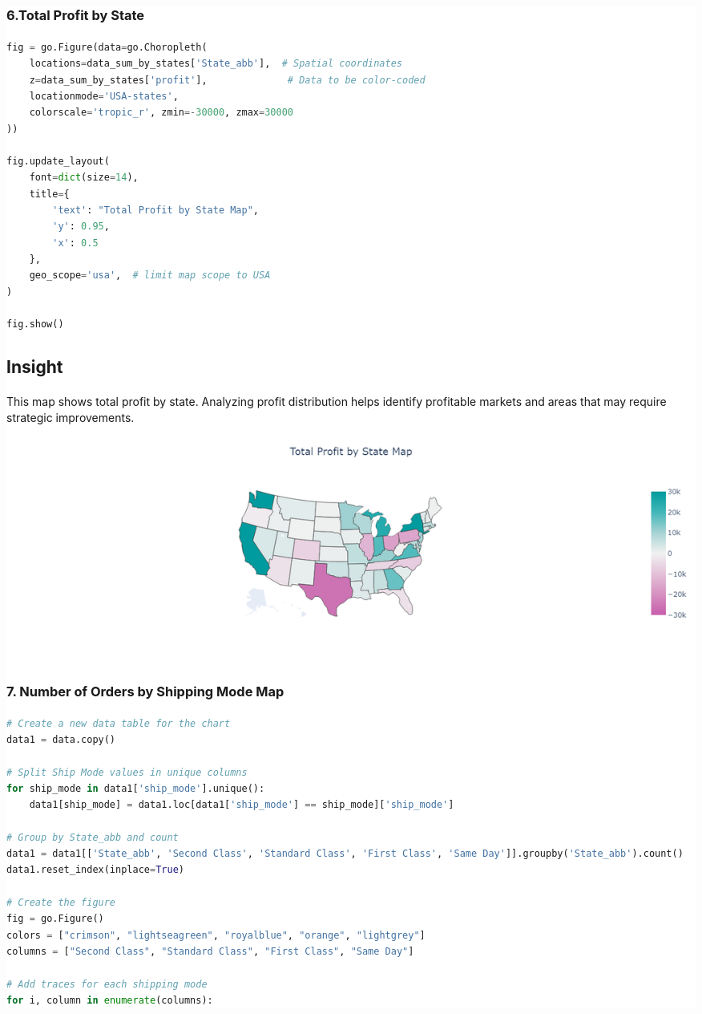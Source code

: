 ### 6.Total Profit by State
```python
fig = go.Figure(data=go.Choropleth(
    locations=data_sum_by_states['State_abb'],  # Spatial coordinates
    z=data_sum_by_states['profit'],              # Data to be color-coded
    locationmode='USA-states',
    colorscale='tropic_r', zmin=-30000, zmax=30000
))

fig.update_layout(
    font=dict(size=14),    
    title={
        'text': "Total Profit by State Map",
        'y': 0.95,
        'x': 0.5
    },
    geo_scope='usa',  # limit map scope to USA
)

fig.show()
```
## Insight
This map shows total profit by state. Analyzing profit distribution helps identify profitable markets and areas that may require strategic improvements.

![alt text](<New folder/8.png>)

### 7. Number of Orders by Shipping Mode Map
```python
# Create a new data table for the chart
data1 = data.copy()

# Split Ship Mode values in unique columns
for ship_mode in data1['ship_mode'].unique():
    data1[ship_mode] = data1.loc[data1['ship_mode'] == ship_mode]['ship_mode']

# Group by State_abb and count
data1 = data1[['State_abb', 'Second Class', 'Standard Class', 'First Class', 'Same Day']].groupby('State_abb').count()
data1.reset_index(inplace=True)

# Create the figure
fig = go.Figure()
colors = ["crimson", "lightseagreen", "royalblue", "orange", "lightgrey"]
columns = ["Second Class", "Standard Class", "First Class", "Same Day"]

# Add traces for each shipping mode
for i, column in enumerate(columns):
```